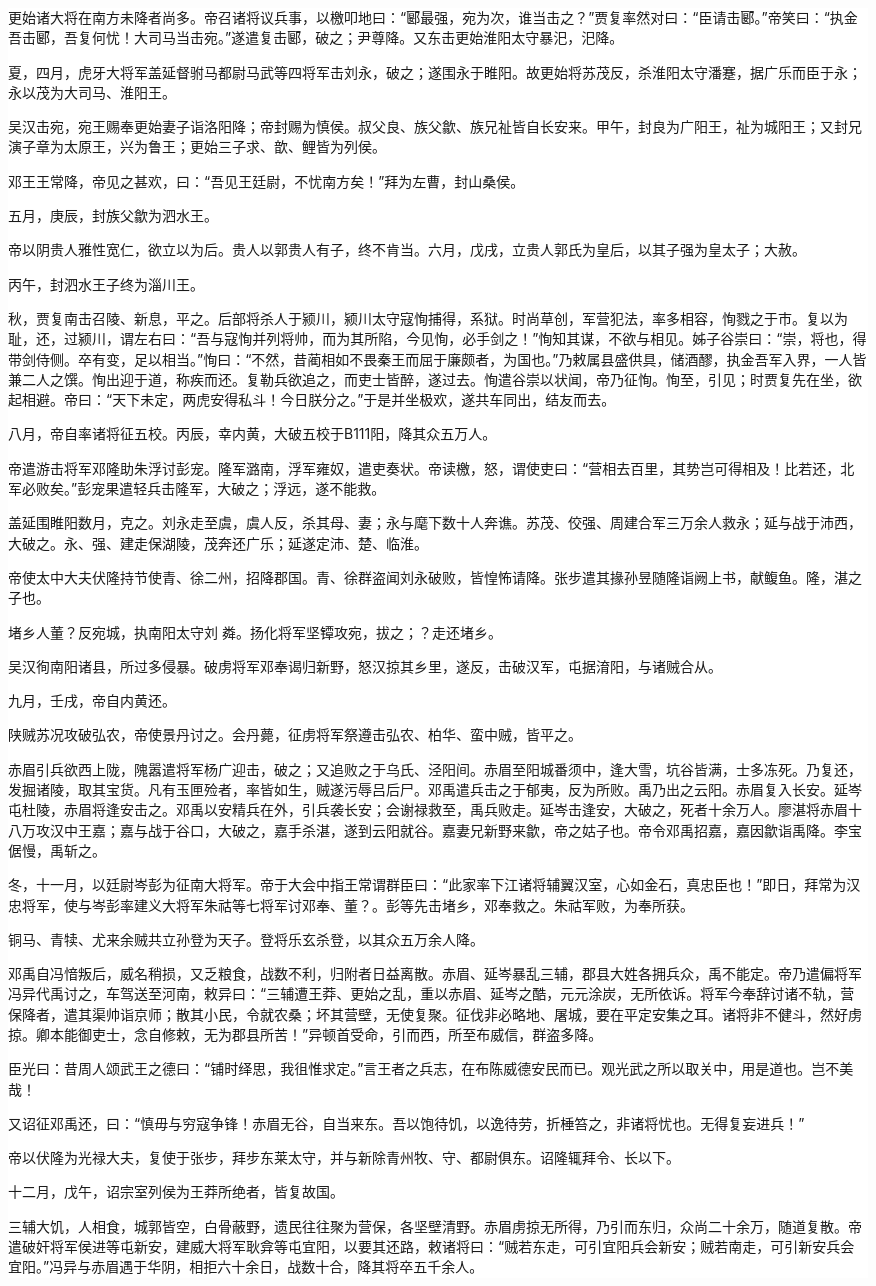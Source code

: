 更始诸大将在南方未降者尚多。帝召诸将议兵事，以檄叩地曰：“郾最强，宛为次，谁当击之？”贾复率然对曰：“臣请击郾。”帝笑曰：“执金吾击郾，吾复何忧！大司马当击宛。”遂遣复击郾，破之；尹尊降。又东击更始淮阳太守暴汜，汜降。

夏，四月，虎牙大将军盖延督驸马都尉马武等四将军击刘永，破之；遂围永于睢阳。故更始将苏茂反，杀淮阳太守潘蹇，据广乐而臣于永；永以茂为大司马、淮阳王。

吴汉击宛，宛王赐奉更始妻子诣洛阳降；帝封赐为慎侯。叔父良、族父歙、族兄祉皆自长安来。甲午，封良为广阳王，祉为城阳王；又封兄演子章为太原王，兴为鲁王；更始三子求、歆、鲤皆为列侯。

邓王王常降，帝见之甚欢，曰：“吾见王廷尉，不忧南方矣！”拜为左曹，封山桑侯。

五月，庚辰，封族父歙为泗水王。

帝以阴贵人雅性宽仁，欲立以为后。贵人以郭贵人有子，终不肯当。六月，戊戌，立贵人郭氏为皇后，以其子强为皇太子；大赦。

丙午，封泗水王子终为淄川王。

秋，贾复南击召陵、新息，平之。后部将杀人于颍川，颍川太守寇恂捕得，系狱。时尚草创，军营犯法，率多相容，恂戮之于市。复以为耻，还，过颍川，谓左右曰：“吾与寇恂并列将帅，而为其所陷，今见恂，必手剑之！”恂知其谋，不欲与相见。姊子谷崇曰：“崇，将也，得带剑侍侧。卒有变，足以相当。”恂曰：“不然，昔蔺相如不畏秦王而屈于廉颇者，为国也。”乃敕属县盛供具，储酒醪，执金吾军入界，一人皆兼二人之馔。恂出迎于道，称疾而还。复勒兵欲追之，而吏士皆醉，遂过去。恂遣谷崇以状闻，帝乃征恂。恂至，引见；时贾复先在坐，欲起相避。帝曰：“天下未定，两虎安得私斗！今日朕分之。”于是并坐极欢，遂共车同出，结友而去。

八月，帝自率诸将征五校。丙辰，幸内黄，大破五校于B111阳，降其众五万人。

帝遣游击将军邓隆助朱浮讨彭宠。隆军潞南，浮军雍奴，遣吏奏状。帝读檄，怒，谓使吏曰：“营相去百里，其势岂可得相及！比若还，北军必败矣。”彭宠果遣轻兵击隆军，大破之；浮远，遂不能救。

盖延围睢阳数月，克之。刘永走至虞，虞人反，杀其母、妻；永与麾下数十人奔谯。苏茂、佼强、周建合军三万余人救永；延与战于沛西，大破之。永、强、建走保湖陵，茂奔还广乐；延遂定沛、楚、临淮。

帝使太中大夫伏隆持节使青、徐二州，招降郡国。青、徐群盗闻刘永破败，皆惶怖请降。张步遣其掾孙昱随隆诣阙上书，献鳆鱼。隆，湛之子也。

堵乡人董？反宛城，执南阳太守刘 粦。扬化将军坚镡攻宛，拔之；？走还堵乡。

吴汉徇南阳诸县，所过多侵暴。破虏将军邓奉谒归新野，怒汉掠其乡里，遂反，击破汉军，屯据淯阳，与诸贼合从。

九月，壬戌，帝自内黄还。

陕贼苏况攻破弘农，帝使景丹讨之。会丹薨，征虏将军祭遵击弘农、柏华、蛮中贼，皆平之。

赤眉引兵欲西上陇，隗嚣遣将军杨广迎击，破之；又追败之于乌氏、泾阳间。赤眉至阳城番须中，逢大雪，坑谷皆满，士多冻死。乃复还，发掘诸陵，取其宝货。凡有玉匣殓者，率皆如生，贼遂污辱吕后尸。邓禹遣兵击之于郁夷，反为所败。禹乃出之云阳。赤眉复入长安。延岑屯杜陵，赤眉将逢安击之。邓禹以安精兵在外，引兵袭长安；会谢禄救至，禹兵败走。延岑击逢安，大破之，死者十余万人。廖湛将赤眉十八万攻汉中王嘉；嘉与战于谷口，大破之，嘉手杀湛，遂到云阳就谷。嘉妻兄新野来歙，帝之姑子也。帝令邓禹招嘉，嘉因歙诣禹降。李宝倨慢，禹斩之。

冬，十一月，以廷尉岑彭为征南大将军。帝于大会中指王常谓群臣曰：“此家率下江诸将辅翼汉室，心如金石，真忠臣也！”即日，拜常为汉忠将军，使与岑彭率建义大将军朱祜等七将军讨邓奉、董？。彭等先击堵乡，邓奉救之。朱祜军败，为奉所获。

铜马、青犊、尤来余贼共立孙登为天子。登将乐玄杀登，以其众五万余人降。

邓禹自冯愔叛后，威名稍损，又乏粮食，战数不利，归附者日益离散。赤眉、延岑暴乱三辅，郡县大姓各拥兵众，禹不能定。帝乃遣偏将军冯异代禹讨之，车驾送至河南，敕异曰：“三辅遭王莽、更始之乱，重以赤眉、延岑之酷，元元涂炭，无所依诉。将军今奉辞讨诸不轨，营保降者，遣其渠帅诣京师；散其小民，令就农桑；坏其营壁，无使复聚。征伐非必略地、屠城，要在平定安集之耳。诸将非不健斗，然好虏掠。卿本能御吏士，念自修敕，无为郡县所苦！”异顿首受命，引而西，所至布威信，群盗多降。

臣光曰：昔周人颂武王之德曰：“铺时绎思，我徂惟求定。”言王者之兵志，在布陈威德安民而已。观光武之所以取关中，用是道也。岂不美哉！

又诏征邓禹还，曰：“慎毋与穷寇争锋！赤眉无谷，自当来东。吾以饱待饥，以逸待劳，折棰笞之，非诸将忧也。无得复妄进兵！”

帝以伏隆为光禄大夫，复使于张步，拜步东莱太守，并与新除青州牧、守、都尉俱东。诏隆辄拜令、长以下。

十二月，戊午，诏宗室列侯为王莽所绝者，皆复故国。

三辅大饥，人相食，城郭皆空，白骨蔽野，遗民往往聚为营保，各坚壁清野。赤眉虏掠无所得，乃引而东归，众尚二十余万，随道复散。帝遣破奸将军侯进等屯新安，建威大将军耿弇等屯宜阳，以要其还路，敕诸将曰：“贼若东走，可引宜阳兵会新安；贼若南走，可引新安兵会宜阳。”冯异与赤眉遇于华阴，相拒六十余日，战数十合，降其将卒五千余人。

